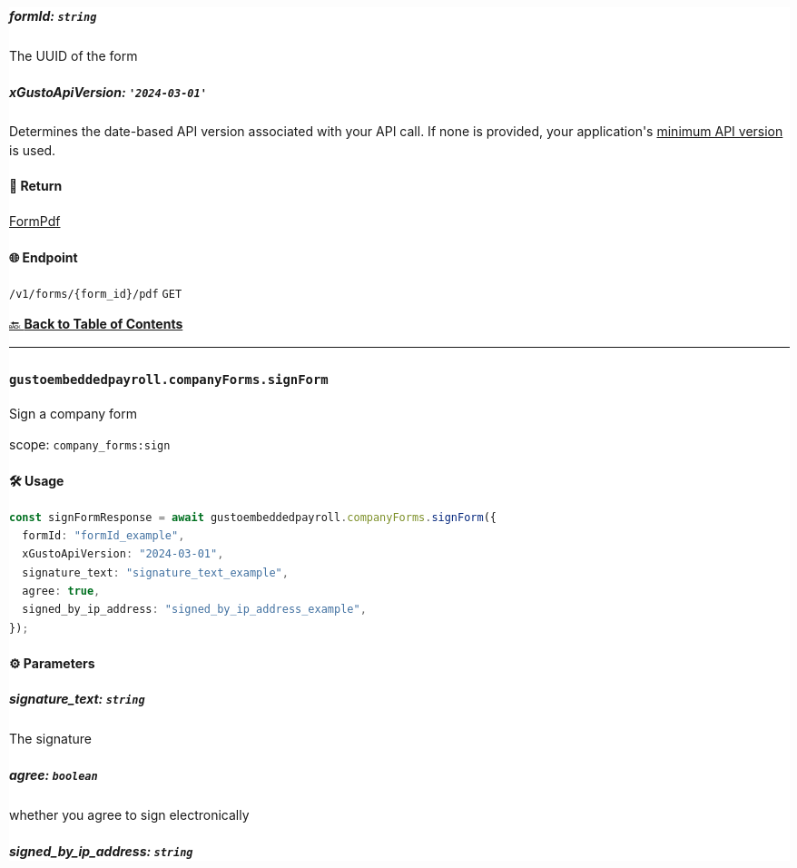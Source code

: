 ##### formId: `string`<a id="formid-string"></a>

The UUID of the form

##### xGustoApiVersion: `'2024-03-01'`<a id="xgustoapiversion-2024-03-01"></a>

Determines the date-based API version associated with your API call. If none is provided, your application\'s [minimum API version](https://docs.gusto.com/embedded-payroll/docs/api-versioning#minimum-api-version) is used.

#### 🔄 Return<a id="🔄-return"></a>

[FormPdf](./models/form-pdf.ts)

#### 🌐 Endpoint<a id="🌐-endpoint"></a>

`/v1/forms/{form_id}/pdf` `GET`

[🔙 **Back to Table of Contents**](#table-of-contents)

---


### `gustoembeddedpayroll.companyForms.signForm`<a id="gustoembeddedpayrollcompanyformssignform"></a>

Sign a company form

scope: `company_forms:sign`

#### 🛠️ Usage<a id="🛠️-usage"></a>

```typescript
const signFormResponse = await gustoembeddedpayroll.companyForms.signForm({
  formId: "formId_example",
  xGustoApiVersion: "2024-03-01",
  signature_text: "signature_text_example",
  agree: true,
  signed_by_ip_address: "signed_by_ip_address_example",
});
```

#### ⚙️ Parameters<a id="⚙️-parameters"></a>

##### signature_text: `string`<a id="signature_text-string"></a>

The signature

##### agree: `boolean`<a id="agree-boolean"></a>

whether you agree to sign electronically

##### signed_by_ip_address: `string`<a id="signed_by_ip_address-string"></a>
